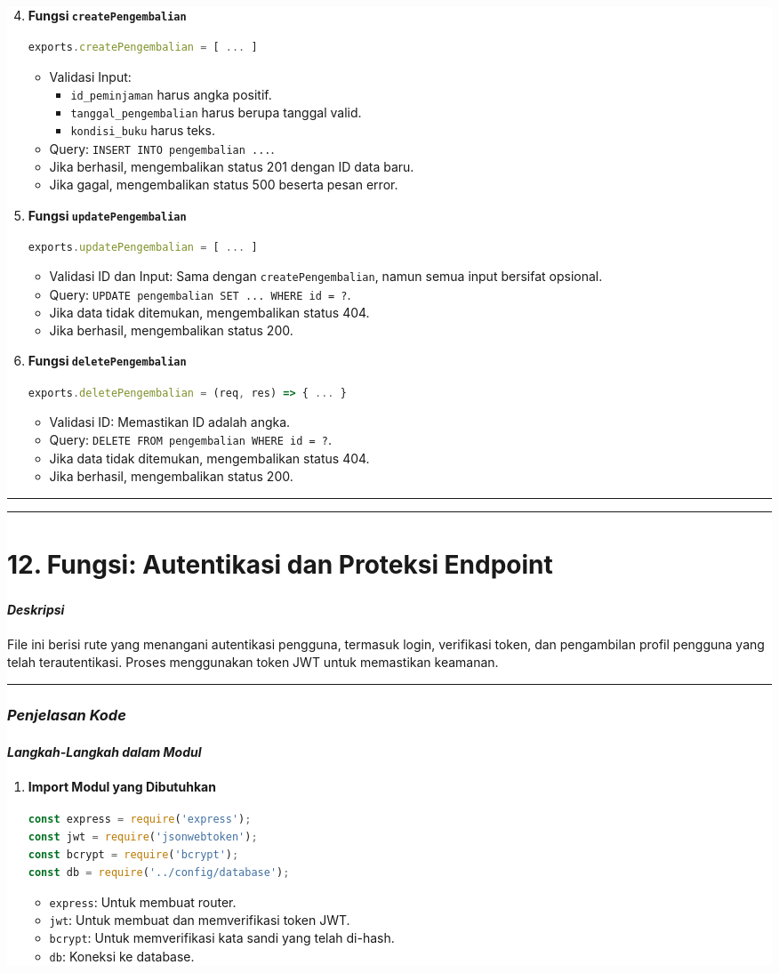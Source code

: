 4. **Fungsi `createPengembalian`**  
   ```javascript
   exports.createPengembalian = [ ... ]
   ```
   - Validasi Input:
     - `id_peminjaman` harus angka positif.
     - `tanggal_pengembalian` harus berupa tanggal valid.
     - `kondisi_buku` harus teks.
   - Query: `INSERT INTO pengembalian ...`.
   - Jika berhasil, mengembalikan status 201 dengan ID data baru.
   - Jika gagal, mengembalikan status 500 beserta pesan error.

5. **Fungsi `updatePengembalian`**  
   ```javascript
   exports.updatePengembalian = [ ... ]
   ```
   - Validasi ID dan Input: Sama dengan `createPengembalian`, namun semua input bersifat opsional.
   - Query: `UPDATE pengembalian SET ... WHERE id = ?`.
   - Jika data tidak ditemukan, mengembalikan status 404.
   - Jika berhasil, mengembalikan status 200.

6. **Fungsi `deletePengembalian`**  
   ```javascript
   exports.deletePengembalian = (req, res) => { ... }
   ```
   - Validasi ID: Memastikan ID adalah angka.
   - Query: `DELETE FROM pengembalian WHERE id = ?`.
   - Jika data tidak ditemukan, mengembalikan status 404.
   - Jika berhasil, mengembalikan status 200.

---



---

# 12. **Fungsi: Autentikasi dan Proteksi Endpoint**

#### *Deskripsi*
File ini berisi rute yang menangani autentikasi pengguna, termasuk login, verifikasi token, dan pengambilan profil pengguna yang telah terautentikasi. Proses menggunakan token JWT untuk memastikan keamanan.

---

### *Penjelasan Kode*

#### *Langkah-Langkah dalam Modul*

1. **Import Modul yang Dibutuhkan**  
   ```javascript
   const express = require('express');
   const jwt = require('jsonwebtoken');
   const bcrypt = require('bcrypt');
   const db = require('../config/database');
   ```
   - `express`: Untuk membuat router.
   - `jwt`: Untuk membuat dan memverifikasi token JWT.
   - `bcrypt`: Untuk memverifikasi kata sandi yang telah di-hash.
   - `db`: Koneksi ke database.
